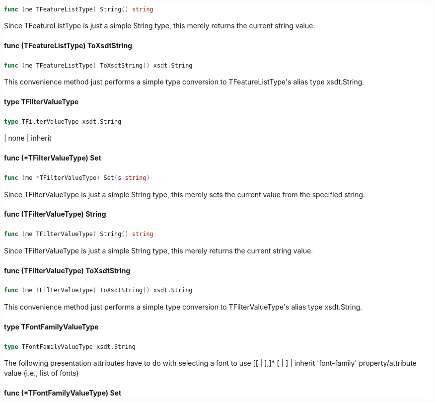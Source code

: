 ```go
func (me TFeatureListType) String() string
```
Since TFeatureListType is just a simple String type, this merely returns the
current string value.

#### func (TFeatureListType) ToXsdtString

```go
func (me TFeatureListType) ToXsdtString() xsdt.String
```
This convenience method just performs a simple type conversion to
TFeatureListType's alias type xsdt.String.

#### type TFilterValueType

```go
type TFilterValueType xsdt.String
```

<uri> | none | inherit

#### func (*TFilterValueType) Set

```go
func (me *TFilterValueType) Set(s string)
```
Since TFilterValueType is just a simple String type, this merely sets the
current value from the specified string.

#### func (TFilterValueType) String

```go
func (me TFilterValueType) String() string
```
Since TFilterValueType is just a simple String type, this merely returns the
current string value.

#### func (TFilterValueType) ToXsdtString

```go
func (me TFilterValueType) ToXsdtString() xsdt.String
```
This convenience method just performs a simple type conversion to
TFilterValueType's alias type xsdt.String.

#### type TFontFamilyValueType

```go
type TFontFamilyValueType xsdt.String
```

The following presentation attributes have to do with selecting a font to use [[
<family-name> | <generic-family> ],]* [<family-name> | <generic-family>] |
inherit 'font-family' property/attribute value (i.e., list of fonts)

#### func (*TFontFamilyValueType) Set
